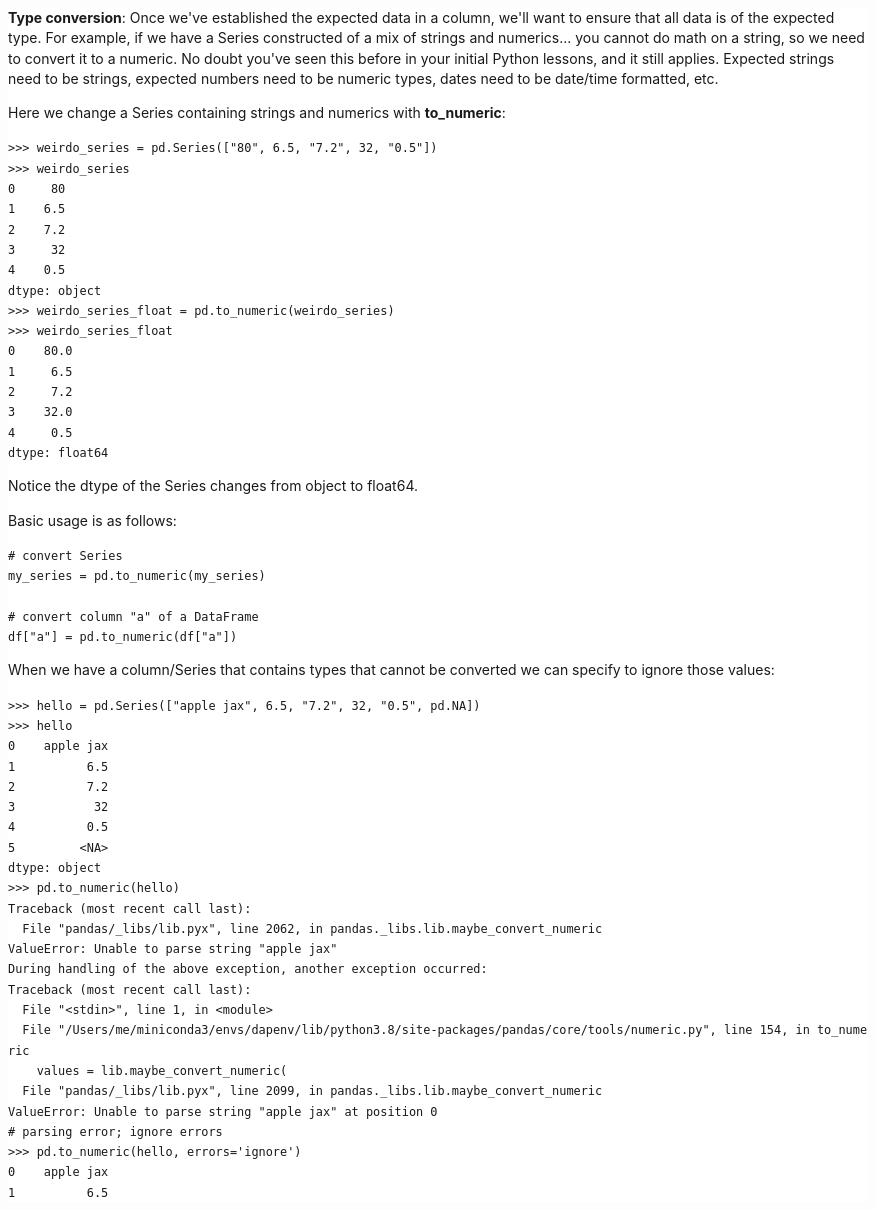 **Type conversion**: Once we've established the expected data in a column, we'll want to ensure that all data is of the expected type. For example, if we have a Series constructed of a mix of strings and numerics... you cannot do math on a string, so we need to convert it to a numeric. No doubt you've seen this before in your initial Python lessons, and it still applies. Expected strings need to be strings, expected numbers need to be numeric types, dates need to be date/time formatted, etc. 

Here we change a Series containing strings and numerics with **to_numeric**:

```
>>> weirdo_series = pd.Series(["80", 6.5, "7.2", 32, "0.5"])
>>> weirdo_series
0     80
1    6.5
2    7.2
3     32
4    0.5
dtype: object
>>> weirdo_series_float = pd.to_numeric(weirdo_series)
>>> weirdo_series_float
0    80.0
1     6.5
2     7.2
3    32.0
4     0.5
dtype: float64
```

Notice the dtype of the Series changes from object to float64. 

Basic usage is as follows:

```
# convert Series
my_series = pd.to_numeric(my_series)

# convert column "a" of a DataFrame
df["a"] = pd.to_numeric(df["a"])
```

When we have a column/Series that contains types that cannot be converted we can specify to ignore those values:

```
>>> hello = pd.Series(["apple jax", 6.5, "7.2", 32, "0.5", pd.NA])
>>> hello
0    apple jax
1          6.5
2          7.2
3           32
4          0.5
5         <NA>
dtype: object
>>> pd.to_numeric(hello)
Traceback (most recent call last):
  File "pandas/_libs/lib.pyx", line 2062, in pandas._libs.lib.maybe_convert_numeric
ValueError: Unable to parse string "apple jax"
During handling of the above exception, another exception occurred:
Traceback (most recent call last):
  File "<stdin>", line 1, in <module>
  File "/Users/me/miniconda3/envs/dapenv/lib/python3.8/site-packages/pandas/core/tools/numeric.py", line 154, in to_numeric
    values = lib.maybe_convert_numeric(
  File "pandas/_libs/lib.pyx", line 2099, in pandas._libs.lib.maybe_convert_numeric
ValueError: Unable to parse string "apple jax" at position 0
# parsing error; ignore errors
>>> pd.to_numeric(hello, errors='ignore')
0    apple jax
1          6.5
```